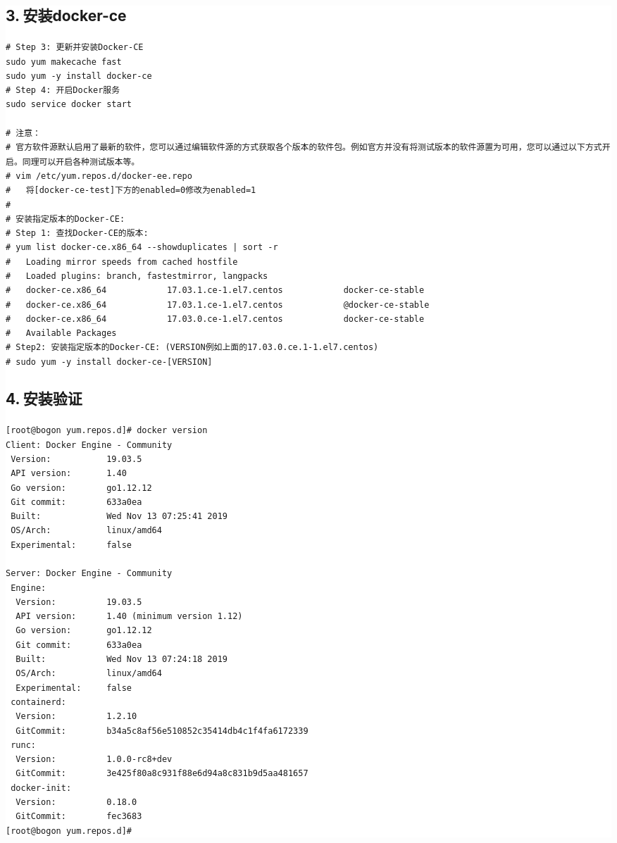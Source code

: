 ## 3. 安装docker-ce

```shell
# Step 3: 更新并安装Docker-CE
sudo yum makecache fast
sudo yum -y install docker-ce
# Step 4: 开启Docker服务
sudo service docker start

# 注意：
# 官方软件源默认启用了最新的软件，您可以通过编辑软件源的方式获取各个版本的软件包。例如官方并没有将测试版本的软件源置为可用，您可以通过以下方式开启。同理可以开启各种测试版本等。
# vim /etc/yum.repos.d/docker-ee.repo
#   将[docker-ce-test]下方的enabled=0修改为enabled=1
#
# 安装指定版本的Docker-CE:
# Step 1: 查找Docker-CE的版本:
# yum list docker-ce.x86_64 --showduplicates | sort -r
#   Loading mirror speeds from cached hostfile
#   Loaded plugins: branch, fastestmirror, langpacks
#   docker-ce.x86_64            17.03.1.ce-1.el7.centos            docker-ce-stable
#   docker-ce.x86_64            17.03.1.ce-1.el7.centos            @docker-ce-stable
#   docker-ce.x86_64            17.03.0.ce-1.el7.centos            docker-ce-stable
#   Available Packages
# Step2: 安装指定版本的Docker-CE: (VERSION例如上面的17.03.0.ce.1-1.el7.centos)
# sudo yum -y install docker-ce-[VERSION]
```

## 4. 安装验证

```shell
[root@bogon yum.repos.d]# docker version
Client: Docker Engine - Community
 Version:           19.03.5
 API version:       1.40
 Go version:        go1.12.12
 Git commit:        633a0ea
 Built:             Wed Nov 13 07:25:41 2019
 OS/Arch:           linux/amd64
 Experimental:      false

Server: Docker Engine - Community
 Engine:
  Version:          19.03.5
  API version:      1.40 (minimum version 1.12)
  Go version:       go1.12.12
  Git commit:       633a0ea
  Built:            Wed Nov 13 07:24:18 2019
  OS/Arch:          linux/amd64
  Experimental:     false
 containerd:
  Version:          1.2.10
  GitCommit:        b34a5c8af56e510852c35414db4c1f4fa6172339
 runc:
  Version:          1.0.0-rc8+dev
  GitCommit:        3e425f80a8c931f88e6d94a8c831b9d5aa481657
 docker-init:
  Version:          0.18.0
  GitCommit:        fec3683
[root@bogon yum.repos.d]#
```
